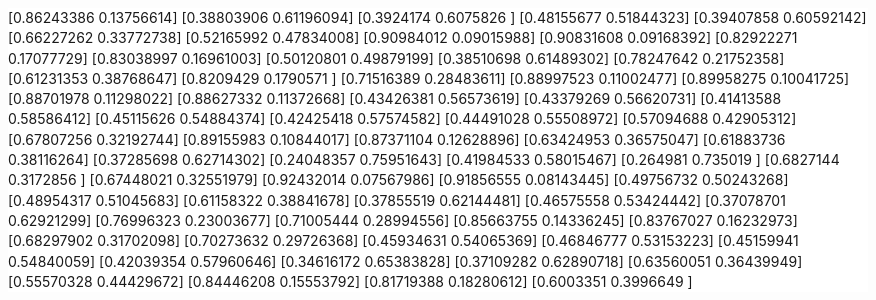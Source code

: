  [0.86243386 0.13756614]
 [0.38803906 0.61196094]
 [0.3924174  0.6075826 ]
 [0.48155677 0.51844323]
 [0.39407858 0.60592142]
 [0.66227262 0.33772738]
 [0.52165992 0.47834008]
 [0.90984012 0.09015988]
 [0.90831608 0.09168392]
 [0.82922271 0.17077729]
 [0.83038997 0.16961003]
 [0.50120801 0.49879199]
 [0.38510698 0.61489302]
 [0.78247642 0.21752358]
 [0.61231353 0.38768647]
 [0.8209429  0.1790571 ]
 [0.71516389 0.28483611]
 [0.88997523 0.11002477]
 [0.89958275 0.10041725]
 [0.88701978 0.11298022]
 [0.88627332 0.11372668]
 [0.43426381 0.56573619]
 [0.43379269 0.56620731]
 [0.41413588 0.58586412]
 [0.45115626 0.54884374]
 [0.42425418 0.57574582]
 [0.44491028 0.55508972]
 [0.57094688 0.42905312]
 [0.67807256 0.32192744]
 [0.89155983 0.10844017]
 [0.87371104 0.12628896]
 [0.63424953 0.36575047]
 [0.61883736 0.38116264]
 [0.37285698 0.62714302]
 [0.24048357 0.75951643]
 [0.41984533 0.58015467]
 [0.264981   0.735019  ]
 [0.6827144  0.3172856 ]
 [0.67448021 0.32551979]
 [0.92432014 0.07567986]
 [0.91856555 0.08143445]
 [0.49756732 0.50243268]
 [0.48954317 0.51045683]
 [0.61158322 0.38841678]
 [0.37855519 0.62144481]
 [0.46575558 0.53424442]
 [0.37078701 0.62921299]
 [0.76996323 0.23003677]
 [0.71005444 0.28994556]
 [0.85663755 0.14336245]
 [0.83767027 0.16232973]
 [0.68297902 0.31702098]
 [0.70273632 0.29726368]
 [0.45934631 0.54065369]
 [0.46846777 0.53153223]
 [0.45159941 0.54840059]
 [0.42039354 0.57960646]
 [0.34616172 0.65383828]
 [0.37109282 0.62890718]
 [0.63560051 0.36439949]
 [0.55570328 0.44429672]
 [0.84446208 0.15553792]
 [0.81719388 0.18280612]
 [0.6003351  0.3996649 ]